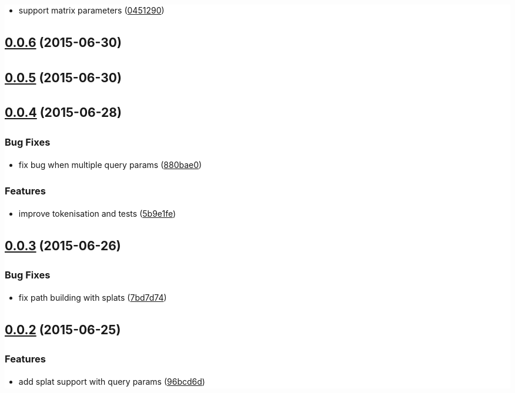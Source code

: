 * support matrix parameters ([0451290](https://github.com/troch/path-parser/commit/0451290))



<a name="0.0.6"></a>
## [0.0.6](https://github.com/troch/path-parser/compare/v0.0.5...v0.0.6) (2015-06-30)




<a name="0.0.5"></a>
## [0.0.5](https://github.com/troch/path-parser/compare/v0.0.4...v0.0.5) (2015-06-30)




<a name="0.0.4"></a>
## [0.0.4](https://github.com/troch/path-parser/compare/v0.0.3...v0.0.4) (2015-06-28)


### Bug Fixes

* fix bug when multiple query params ([880bae0](https://github.com/troch/path-parser/commit/880bae0))

### Features

* improve tokenisation and tests ([5b9e1fe](https://github.com/troch/path-parser/commit/5b9e1fe))



<a name="0.0.3"></a>
## [0.0.3](https://github.com/troch/path-parser/compare/v0.0.2...v0.0.3) (2015-06-26)


### Bug Fixes

* fix path building with splats ([7bd7d74](https://github.com/troch/path-parser/commit/7bd7d74))



<a name="0.0.2"></a>
## [0.0.2](https://github.com/troch/path-parser/compare/v0.0.1...v0.0.2) (2015-06-25)


### Features

* add splat support with query params ([96bcd6d](https://github.com/troch/path-parser/commit/96bcd6d))

